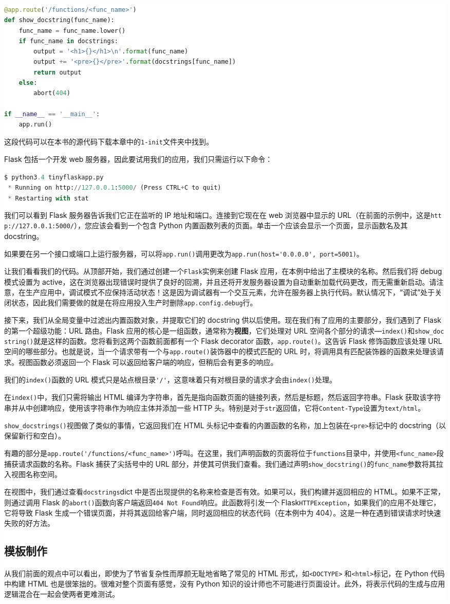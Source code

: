 ```py
@app.route('/functions/<func_name>')
def show_docstring(func_name):
    func_name = func_name.lower()
    if func_name in docstrings:
        output = '<h1>{}</h1>\n'.format(func_name)
        output += '<pre>{}</pre>'.format(docstrings[func_name])
        return output
    else:
        abort(404)

if __name__ == '__main__':
    app.run()
```

这段代码可以在本书的源代码下载本章中的`1-init`文件夹中找到。

Flask 包括一个开发 web 服务器，因此要试用我们的应用，我们只需运行以下命令：

```py
$ python3.4 tinyflaskapp.py
 * Running on http://127.0.0.1:5000/ (Press CTRL+C to quit)
 * Restarting with stat

```

我们可以看到 Flask 服务器告诉我们它正在监听的 IP 地址和端口。连接到它现在在 web 浏览器中显示的 URL（在前面的示例中，这是`http://127.0.0.1:5000/`），您应该会看到一个包含 Python 内置函数列表的页面。单击一个应该会显示一个页面，显示函数名及其 docstring。

如果要在另一个接口或端口上运行服务器，可以将`app.run()`调用更改为`app.run(host='0.0.0.0', port=5001)`。

让我们看看我们的代码。从顶部开始，我们通过创建一个`Flask`实例来创建 Flask 应用，在本例中给出了主模块的名称。然后我们将 debug 模式设置为 active，这在浏览器出现错误时提供了良好的回溯，并且还将开发服务器设置为自动重新加载代码更改，而无需重新启动。请注意，在生产应用中，调试模式不应保持活动状态！这是因为调试器有一个交互元素，允许在服务器上执行代码。默认情况下，“调试”处于关闭状态，因此我们需要做的就是在将应用投入生产时删除`app.config.debug`行。

接下来，我们从全局变量中过滤出内置函数对象，并提取它们的 docstring 供以后使用。现在我们有了应用的主要部分，我们遇到了 Flask 的第一个超级功能：URL 路由。Flask 应用的核心是一组函数，通常称为**视图**，它们处理对 URL 空间各个部分的请求—`index()`和`show_docstring()`就是这样的函数。您将看到这两个函数前面都有一个 Flask decorator 函数，`app.route()`。这告诉 Flask 修饰函数应该处理 URL 空间的哪些部分。也就是说，当一个请求带有一个与`app.route()`装饰器中的模式匹配的 URL 时，将调用具有匹配装饰器的函数来处理该请求。视图函数必须返回一个 Flask 可以返回给客户端的响应，但稍后会有更多的响应。

我们的`index()`函数的 URL 模式只是站点根目录`'/'`，这意味着只有对根目录的请求才会由`index()`处理。

在`index()`中，我们只需将输出 HTML 编译为字符串，首先是指向函数页面的链接列表，然后是标题，然后返回字符串。Flask 获取该字符串并从中创建响应，使用该字符串作为响应主体并添加一些 HTTP 头。特别是对于`str`返回值，它将`Content-Type`设置为`text/html`。

`show_docstrings()`视图做了类似的事情，它返回我们在 HTML 头标记中查看的内置函数的名称，加上包装在`<pre>`标记中的 docstring（以保留新行和空白）。

有趣的部分是`app.route('/functions/<func_name>')`呼叫。在这里，我们声明函数的页面将位于`functions`目录中，并使用`<func_name>`段捕获请求函数的名称。Flask 捕获了尖括号中的 URL 部分，并使其可供我们查看。我们通过声明`show_docstring()`的`func_name`参数将其拉入视图名称空间。

在视图中，我们通过查看`docstrings`dict 中是否出现提供的名称来检查是否有效。如果可以，我们构建并返回相应的 HTML。如果不正常，则通过调用 Flask 的`abort()`函数向客户端返回`404 Not Found`响应。此函数将引发一个 Flask`HTTPException`，如果我们的应用不处理它，它将导致 Flask 生成一个错误页面，并将其返回给客户端，同时返回相应的状态代码（在本例中为 404）。这是一种在遇到错误请求时快速失败的好方法。

## 模板制作

从我们前面的观点中可以看出，即使为了节省复杂性而厚颜无耻地省略了常见的 HTML 形式，如`<DOCTYPE>` 和`<html>`标记，在 Python 代码中构建 HTML 也是很笨拙的。很难对整个页面有感觉，没有 Python 知识的设计师也不可能进行页面设计。此外，将表示代码的生成与应用逻辑混合在一起会使两者更难测试。
